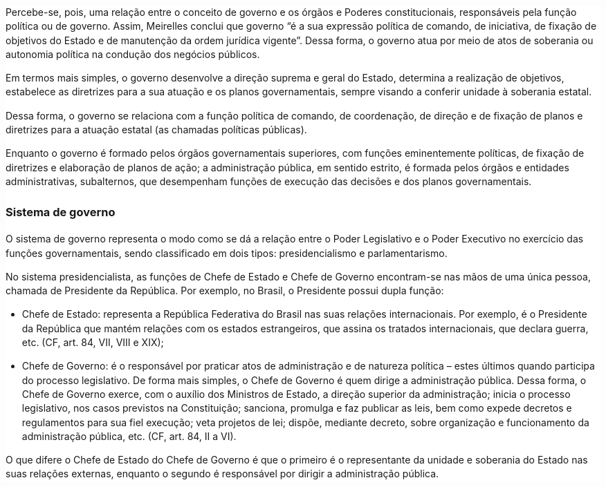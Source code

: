 Percebe-se,  pois,  uma  relação  entre  o  conceito  de  governo  e  os  órgãos  e  Poderes  constitucionais, responsáveis pela função política ou de governo. Assim, Meirelles conclui que governo “é a sua expressão política de comando, de iniciativa, de fixação de objetivos do Estado e de manutenção da ordem jurídica vigente”. Dessa forma, o governo atua por meio de atos de soberania ou autonomia política na condução dos negócios públicos.

Em termos mais simples, o governo desenvolve a direção suprema e geral do Estado, determina a realização de  objetivos,  estabelece  as  diretrizes  para  a  sua  atuação  e  os  planos  governamentais,  sempre  visando  a conferir unidade à soberania estatal.

Dessa forma, o governo se relaciona com a função política de comando, de coordenação, de direção e de fixação de planos e diretrizes para a atuação estatal (as chamadas políticas públicas).

Enquanto  o governo é  formado  pelos  órgãos  governamentais  superiores,  com  funções  eminentemente políticas,  de  fixação  de  diretrizes  e  elaboração  de  planos  de  ação;  a administração  pública,  em sentido estrito,  é  formada  pelos  órgãos  e  entidades  administrativas, subalternos,  que  desempenham  funções de execução das decisões e dos planos governamentais.

### Sistema de governo 

O  sistema  de governo  representa  o  modo  como  se  dá a  relação  entre  o  Poder  Legislativo  e  o  Poder Executivo no exercício das funções governamentais, sendo classificado em dois tipos: presidencialismo e parlamentarismo.

No sistema presidencialista, as funções de Chefe de Estado e Chefe de Governo encontram-se nas mãos de uma única pessoa, chamada de Presidente da República. Por exemplo, no Brasil, o Presidente possui dupla função:

* Chefe de Estado: representa a República Federativa do Brasil nas suas relações internacionais. Por exemplo, é o Presidente da República que mantém relações com os estados estrangeiros, que assina os tratados internacionais, que declara guerra, etc. (CF, art. 84, VII, VIII e XIX);

* Chefe de Governo: é o responsável por praticar atos de administração e de natureza política – estes últimos  quando  participa  do  processo  legislativo.  De  forma  mais  simples,  o  Chefe  de  Governo  é quem dirige a administração pública. Dessa forma, o Chefe de Governo exerce, com o auxílio dos Ministros de  Estado,  a  direção  superior  da  administração;  inicia  o  processo  legislativo,  nos  casos previstos na Constituição; sanciona, promulga e faz publicar as leis, bem como expede decretos e regulamentos  para  sua  fiel  execução;  veta  projetos  de  lei;  dispõe,  mediante  decreto,  sobre organização e funcionamento da administração pública, etc. (CF, art. 84, II a VI).

O  que  difere  o  Chefe  de  Estado  do  Chefe  de  Governo  é  que  o  primeiro  é  o  representante  da  unidade  e soberania  do  Estado  nas  suas  relações  externas,  enquanto  o  segundo  é  responsável  por  dirigir  a administração pública.

